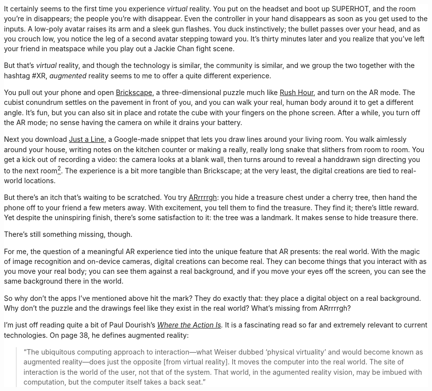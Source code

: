It certainly seems to the first time you experience _virtual_ reality. You put on the headset and boot up SUPERHOT, and the room you&#8217;re in disappears; the people you&#8217;re with disappear. Even the controller in your hand disappears as soon as you get used to the inputs. A low-poly avatar raises its arm and a sleek gun flashes. You duck instinctively; the bullet passes over your head, and as you crouch low, you notice the leg of a second avatar stepping toward you. It&#8217;s thirty minutes later and you realize that you&#8217;ve left your friend in meatspace while you play out a Jackie Chan fight scene.

But that&#8217;s _virtual_ reality, and though the technology is similar, the community is similar, and we group the two together with the hashtag #XR, _augmented_ reality seems to me to offer a quite different experience.

You pull out your phone and open [Brickscape](https://play.google.com/store/apps/details?id=com.fiveminlab.brickscape&hl=en_US), a three-dimensional puzzle much like [Rush Hour](https://www.thinkfun.com/products/rush-hour/), and turn on the AR mode. The cubist conundrum settles on the pavement in front of you, and you can walk your real, human body around it to get a different angle. It&#8217;s fun, but you can also sit in place and rotate the cube with your fingers on the phone screen. After a while, you turn off the AR mode; no sense having the camera on while it drains your battery.

Next you download [Just a Line](https://play.google.com/store/apps/details?id=com.arexperiments.justaline), a Google-made snippet that lets you draw lines around your living room. You walk aimlessly around your house, writing notes on the kitchen counter or making a really, really long snake that slithers from room to room. You get a kick out of recording a video: the camera looks at a blank wall, then turns around to reveal a handdrawn sign directing you to the next room<span id='easy-footnote-2-136' class='easy-footnote-margin-adjust'></span><span class='easy-footnote'><a href='https://hudsonmiears.com/2019/06/28/augmented-reality-and-the-lifeworld-dev-log-week-5/#easy-footnote-bottom-2-136' title='I admit that I recorded more videos than my friends appreciated.'><sup>2</sup></a></span>. The experience is a bit more tangible than Brickscape; at the very least, the digital creations are tied to real-world locations.

But there&#8217;s an itch that&#8217;s waiting to be scratched. You try [ARrrrrgh](https://play.google.com/store/apps/details?id=com.warpinmedia.arrrrrgh): you hide a treasure chest under a cherry tree, then hand the phone off to your friend a few meters away. With excitement, you tell them to find the treasure. They find it; there&#8217;s little reward. Yet despite the uninspiring finish, there&#8217;s some satisfaction to it: the tree was a landmark. It makes sense to hide treasure there.

There&#8217;s still something missing, though.

For me, the question of a meaningful AR experience tied into the unique feature that AR presents: the real world. With the magic of image recognition and on-device cameras, digital creations can become real. They can become things that you interact with as you move your real body; you can see them against a real background, and if you move your eyes off the screen, you can see the same background there in the world.

So why don&#8217;t the apps I&#8217;ve mentioned above hit the mark? They do exactly that: they place a digital object on a real background. Why don&#8217;t the puzzle and the drawings feel like they exist in the real world? What&#8217;s missing from ARrrrrgh?

I&#8217;m just off reading quite a bit of Paul Dourish&#8217;s _[Where the Action Is](http://www.dourish.com/embodied/)._ It is a fascinating read so far and extremely relevant to current technologies. On page 38, he defines augmented reality:

<blockquote class="wp-block-quote">
  <p>
    &#8220;The ubiquitous computing approach to interaction&#8212;what Weiser dubbed &#8216;physical virtuality&#8217; and would become known as augmented reality&#8212;does just the opposite [from virtual reality]. It moves the computer into the real world. The site of interaction is the world of the user, not that of the system. That world, in the agumented reality vision, may be imbued with computation, but the computer itself takes a back seat.&#8221;
  </p>
  